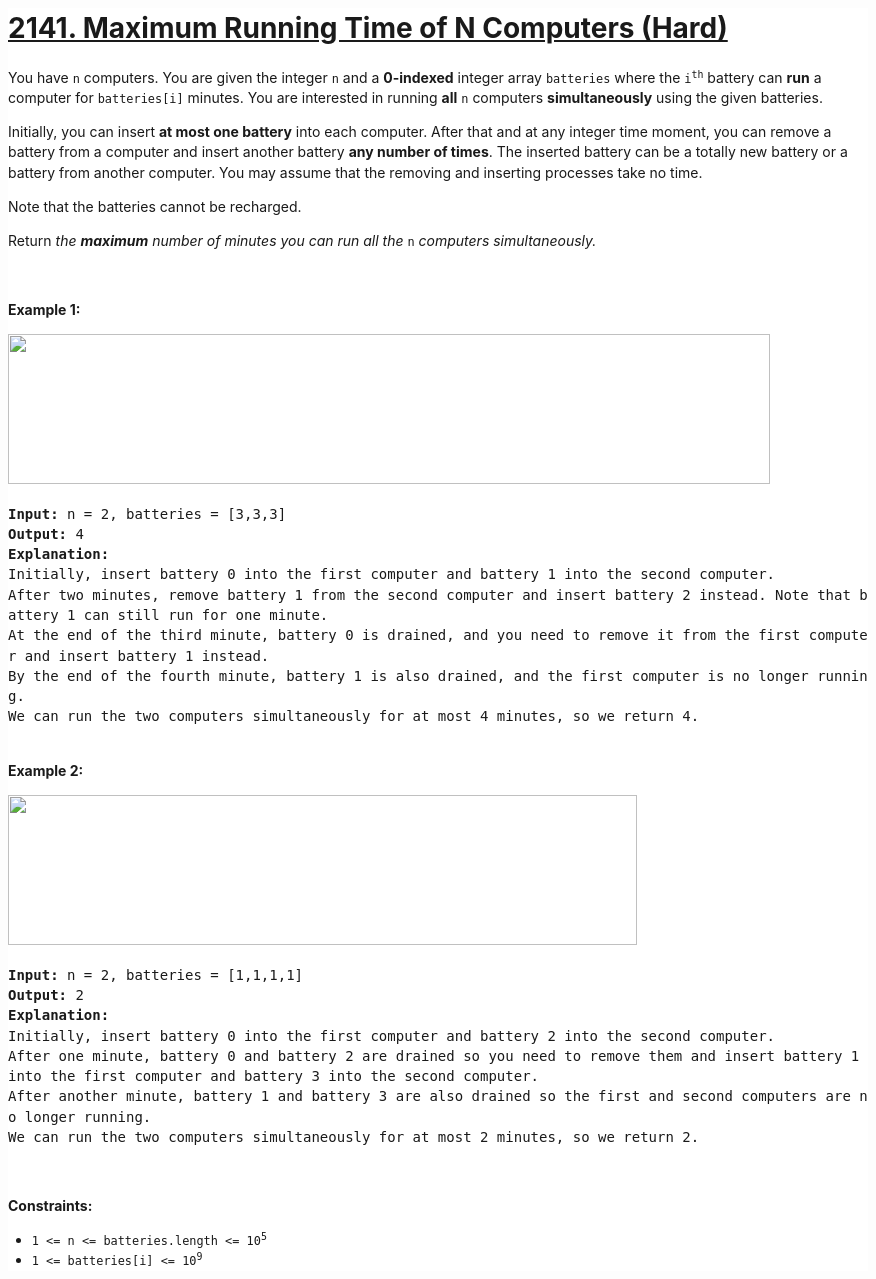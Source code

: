 # [2141. Maximum Running Time of N Computers (Hard)](https://leetcode.com/problems/maximum-running-time-of-n-computers)

<p>You have <code>n</code> computers. You are given the integer <code>n</code> and a <strong>0-indexed</strong> integer array <code>batteries</code> where the <code>i<sup>th</sup></code> battery can <strong>run</strong> a computer for <code>batteries[i]</code> minutes. You are interested in running <strong>all</strong> <code>n</code> computers <strong>simultaneously</strong> using the given batteries.</p>
<p>Initially, you can insert <strong>at most one battery</strong> into each computer. After that and at any integer time moment, you can remove a battery from a computer and insert another battery <strong>any number of times</strong>. The inserted battery can be a totally new battery or a battery from another computer. You may assume that the removing and inserting processes take no time.</p>
<p>Note that the batteries cannot be recharged.</p>
<p>Return <em>the <strong>maximum</strong> number of minutes you can run all the </em><code>n</code><em> computers simultaneously.</em></p>
<p>&nbsp;</p>
<p><strong class="example">Example 1:</strong></p>
<img alt="" src="https://assets.leetcode.com/uploads/2022/01/06/example1-fit.png" style="width: 762px; height: 150px;">
<pre><strong>Input:</strong> n = 2, batteries = [3,3,3]
<strong>Output:</strong> 4
<strong>Explanation:</strong> 
Initially, insert battery 0 into the first computer and battery 1 into the second computer.
After two minutes, remove battery 1 from the second computer and insert battery 2 instead. Note that battery 1 can still run for one minute.
At the end of the third minute, battery 0 is drained, and you need to remove it from the first computer and insert battery 1 instead.
By the end of the fourth minute, battery 1 is also drained, and the first computer is no longer running.
We can run the two computers simultaneously for at most 4 minutes, so we return 4.

</pre>
<p><strong class="example">Example 2:</strong></p>
<img alt="" src="https://assets.leetcode.com/uploads/2022/01/06/example2.png" style="width: 629px; height: 150px;">
<pre><strong>Input:</strong> n = 2, batteries = [1,1,1,1]
<strong>Output:</strong> 2
<strong>Explanation:</strong> 
Initially, insert battery 0 into the first computer and battery 2 into the second computer. 
After one minute, battery 0 and battery 2 are drained so you need to remove them and insert battery 1 into the first computer and battery 3 into the second computer. 
After another minute, battery 1 and battery 3 are also drained so the first and second computers are no longer running.
We can run the two computers simultaneously for at most 2 minutes, so we return 2.
</pre>
<p>&nbsp;</p>
<p><strong>Constraints:</strong></p>
<ul>
	<li><code>1 &lt;= n &lt;= batteries.length &lt;= 10<sup>5</sup></code></li>
	<li><code>1 &lt;= batteries[i] &lt;= 10<sup>9</sup></code></li>
</ul>
